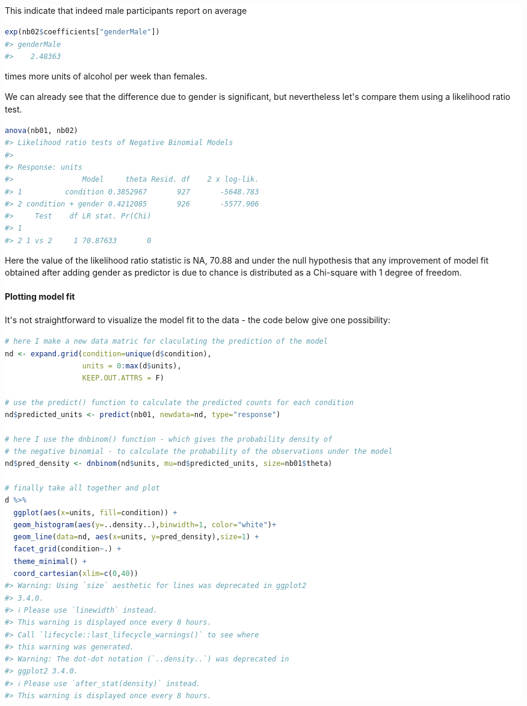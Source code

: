 This indicate that indeed male participants report on average 


``` r
exp(nb02$coefficients["genderMale"])
#> genderMale 
#>    2.48363
```

times more units of alcohol per week than females.

We can already see that the difference due to gender is significant, but nevertheless let's compare them using a likelihood ratio test.


``` r
anova(nb01, nb02)
#> Likelihood ratio tests of Negative Binomial Models
#> 
#> Response: units
#>                Model     theta Resid. df    2 x log-lik.
#> 1          condition 0.3852967       927       -5648.783
#> 2 condition + gender 0.4212085       926       -5577.906
#>     Test    df LR stat. Pr(Chi)
#> 1                              
#> 2 1 vs 2     1 70.87633       0
```

Here the value of the likelihood ratio statistic is NA, 70.88 and under the null hypothesis that any improvement of model fit obtained after adding gender as predictor is due to chance is distributed as a Chi-square with 1 degree of freedom.


#### Plotting model fit

It's not straightforward to visualize the model fit to the data - the code below give one possibility:


``` r
# here I make a new data matric for claculating the prediction of the model
nd <- expand.grid(condition=unique(d$condition), 
                  units = 0:max(d$units),
                  KEEP.OUT.ATTRS = F)

# use the predict() function to calculate the predicted counts for each condition
nd$predicted_units <- predict(nb01, newdata=nd, type="response")

# here I use the dnbinom() function - which gives the probability density of 
# the negative binomial - to calculate the probability of the observations under the model
nd$pred_density <- dnbinom(nd$units, mu=nd$predicted_units, size=nb01$theta)

# finally take all together and plot
d %>%
  ggplot(aes(x=units, fill=condition)) +
  geom_histogram(aes(y=..density..),binwidth=1, color="white")+
  geom_line(data=nd, aes(x=units, y=pred_density),size=1) +
  facet_grid(condition~.) +
  theme_minimal() +
  coord_cartesian(xlim=c(0,40))
#> Warning: Using `size` aesthetic for lines was deprecated in ggplot2
#> 3.4.0.
#> ℹ Please use `linewidth` instead.
#> This warning is displayed once every 8 hours.
#> Call `lifecycle::last_lifecycle_warnings()` to see where
#> this warning was generated.
#> Warning: The dot-dot notation (`..density..`) was deprecated in
#> ggplot2 3.4.0.
#> ℹ Please use `after_stat(density)` instead.
#> This warning is displayed once every 8 hours.
```